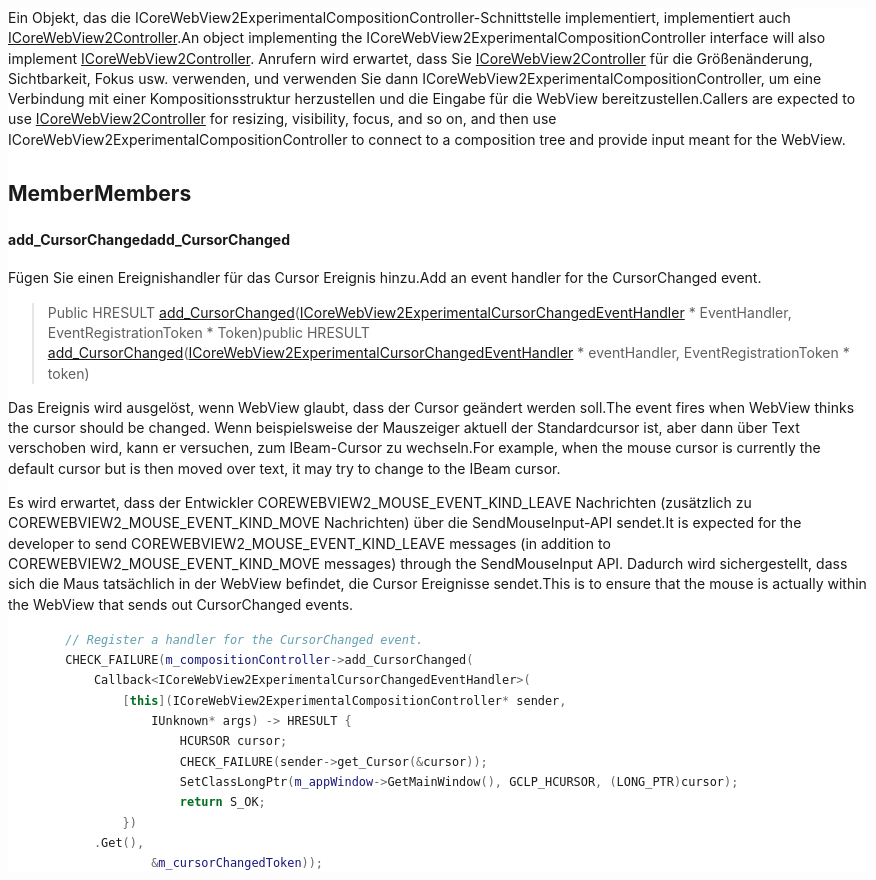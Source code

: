 <span data-ttu-id="c2e50-135">Ein Objekt, das die ICoreWebView2ExperimentalCompositionController-Schnittstelle implementiert, implementiert auch [ICoreWebView2Controller](icorewebview2controller.md).</span><span class="sxs-lookup"><span data-stu-id="c2e50-135">An object implementing the ICoreWebView2ExperimentalCompositionController interface will also implement [ICoreWebView2Controller](icorewebview2controller.md).</span></span> <span data-ttu-id="c2e50-136">Anrufern wird erwartet, dass Sie [ICoreWebView2Controller](icorewebview2controller.md) für die Größenänderung, Sichtbarkeit, Fokus usw. verwenden, und verwenden Sie dann ICoreWebView2ExperimentalCompositionController, um eine Verbindung mit einer Kompositionsstruktur herzustellen und die Eingabe für die WebView bereitzustellen.</span><span class="sxs-lookup"><span data-stu-id="c2e50-136">Callers are expected to use [ICoreWebView2Controller](icorewebview2controller.md) for resizing, visibility, focus, and so on, and then use ICoreWebView2ExperimentalCompositionController to connect to a composition tree and provide input meant for the WebView.</span></span>

## <span data-ttu-id="c2e50-137">Member</span><span class="sxs-lookup"><span data-stu-id="c2e50-137">Members</span></span>

#### <span data-ttu-id="c2e50-138">add_CursorChanged</span><span class="sxs-lookup"><span data-stu-id="c2e50-138">add_CursorChanged</span></span> 

<span data-ttu-id="c2e50-139">Fügen Sie einen Ereignishandler für das Cursor Ereignis hinzu.</span><span class="sxs-lookup"><span data-stu-id="c2e50-139">Add an event handler for the CursorChanged event.</span></span>

> <span data-ttu-id="c2e50-140">Public HRESULT [add_CursorChanged](#add_cursorchanged)([ICoreWebView2ExperimentalCursorChangedEventHandler](icorewebview2experimentalcursorchangedeventhandler.md) \* EventHandler, EventRegistrationToken \* Token)</span><span class="sxs-lookup"><span data-stu-id="c2e50-140">public HRESULT [add_CursorChanged](#add_cursorchanged)([ICoreWebView2ExperimentalCursorChangedEventHandler](icorewebview2experimentalcursorchangedeventhandler.md) \* eventHandler, EventRegistrationToken \* token)</span></span>

<span data-ttu-id="c2e50-141">Das Ereignis wird ausgelöst, wenn WebView glaubt, dass der Cursor geändert werden soll.</span><span class="sxs-lookup"><span data-stu-id="c2e50-141">The event fires when WebView thinks the cursor should be changed.</span></span> <span data-ttu-id="c2e50-142">Wenn beispielsweise der Mauszeiger aktuell der Standardcursor ist, aber dann über Text verschoben wird, kann er versuchen, zum IBeam-Cursor zu wechseln.</span><span class="sxs-lookup"><span data-stu-id="c2e50-142">For example, when the mouse cursor is currently the default cursor but is then moved over text, it may try to change to the IBeam cursor.</span></span>

<span data-ttu-id="c2e50-143">Es wird erwartet, dass der Entwickler COREWEBVIEW2_MOUSE_EVENT_KIND_LEAVE Nachrichten (zusätzlich zu COREWEBVIEW2_MOUSE_EVENT_KIND_MOVE Nachrichten) über die SendMouseInput-API sendet.</span><span class="sxs-lookup"><span data-stu-id="c2e50-143">It is expected for the developer to send COREWEBVIEW2_MOUSE_EVENT_KIND_LEAVE messages (in addition to COREWEBVIEW2_MOUSE_EVENT_KIND_MOVE messages) through the SendMouseInput API.</span></span> <span data-ttu-id="c2e50-144">Dadurch wird sichergestellt, dass sich die Maus tatsächlich in der WebView befindet, die Cursor Ereignisse sendet.</span><span class="sxs-lookup"><span data-stu-id="c2e50-144">This is to ensure that the mouse is actually within the WebView that sends out CursorChanged events.</span></span>

```cpp
        // Register a handler for the CursorChanged event.
        CHECK_FAILURE(m_compositionController->add_CursorChanged(
            Callback<ICoreWebView2ExperimentalCursorChangedEventHandler>(
                [this](ICoreWebView2ExperimentalCompositionController* sender,
                    IUnknown* args) -> HRESULT {
                        HCURSOR cursor;
                        CHECK_FAILURE(sender->get_Cursor(&cursor));
                        SetClassLongPtr(m_appWindow->GetMainWindow(), GCLP_HCURSOR, (LONG_PTR)cursor);
                        return S_OK;
                })
            .Get(),
                    &m_cursorChangedToken));
```
